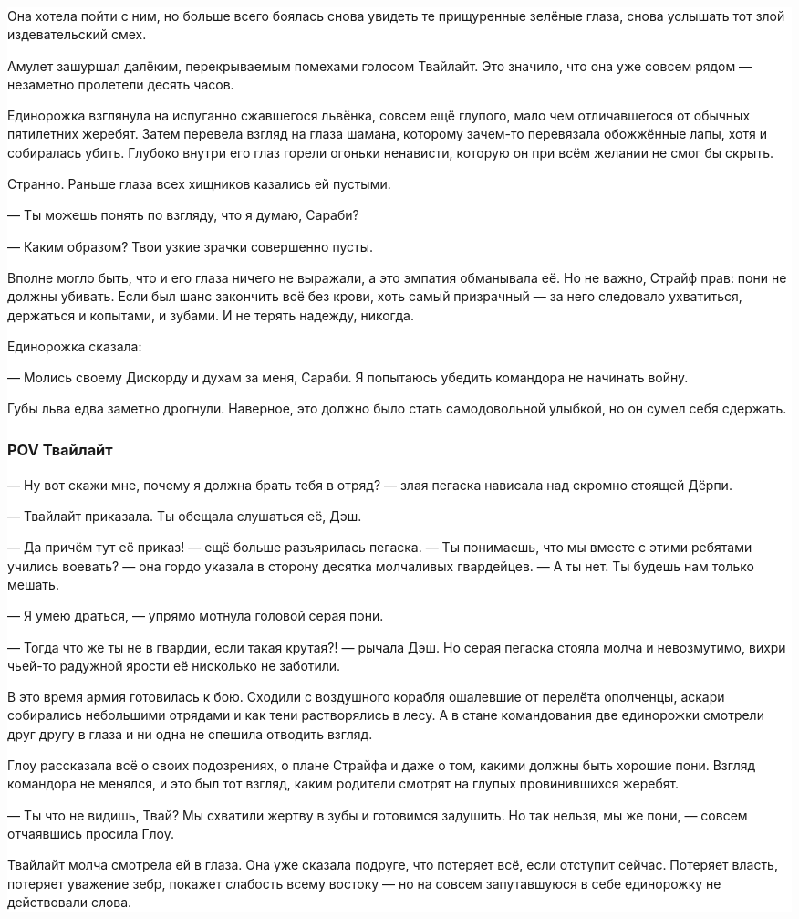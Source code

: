 Она хотела пойти с ним, но больше всего боялась снова увидеть те прищуренные зелёные глаза, снова услышать тот злой издевательский смех.

Амулет зашуршал далёким, перекрываемым помехами голосом Твайлайт. Это значило, что она уже совсем рядом — незаметно пролетели десять часов.

Единорожка взглянула на испуганно сжавшегося львёнка, совсем ещё глупого, мало чем отличавшегося от обычных пятилетних жеребят. Затем перевела взгляд на глаза шамана, которому зачем-то перевязала обожжённые лапы, хотя и собиралась убить. Глубоко внутри его глаз горели огоньки ненависти, которую он при всём желании не смог бы скрыть.

Странно. Раньше глаза всех хищников казались ей пустыми.

— Ты можешь понять по взгляду, что я думаю, Сараби?

— Каким образом? Твои узкие зрачки совершенно пусты.

Вполне могло быть, что и его глаза ничего не выражали, а это эмпатия обманывала её. Но не важно, Страйф прав: пони не должны убивать. Если был шанс закончить всё без крови, хоть самый призрачный — за него следовало ухватиться, держаться и копытами, и зубами. И не терять надежду, никогда.

Единорожка сказала:

— Молись своему Дискорду и духам за меня, Сараби. Я попытаюсь убедить командора не начинать войну.

Губы льва едва заметно дрогнули. Наверное, это должно было стать самодовольной улыбкой, но он сумел себя сдержать.

### POV Твайлайт

— Ну вот скажи мне, почему я должна брать тебя в отряд? — злая пегаска нависала над скромно стоящей Дёрпи.

— Твайлайт приказала. Ты обещала слушаться её, Дэш.

— Да причём тут её приказ! — ещё больше разъярилась пегаска. — Ты понимаешь, что мы вместе с этими ребятами учились воевать? — она гордо указала в сторону десятка молчаливых гвардейцев. — А ты нет. Ты будешь нам только мешать.

— Я умею драться, — упрямо мотнула головой серая пони.

— Тогда что же ты не в гвардии, если такая крутая?! — рычала Дэш. Но серая пегаска стояла молча и невозмутимо, вихри чьей-то радужной ярости её нисколько не заботили.

В это время армия готовилась к бою. Сходили с воздушного корабля ошалевшие от перелёта ополченцы, аскари собирались небольшими отрядами и как тени растворялись в лесу. А в стане командования две единорожки смотрели друг другу в глаза и ни одна не спешила отводить взгляд.

Глоу рассказала всё о своих подозрениях, о плане Страйфа и даже о том, какими должны быть хорошие пони. Взгляд командора не менялся, и это был тот взгляд, каким родители смотрят на глупых провинившихся жеребят.

— Ты что не видишь, Твай? Мы схватили жертву в зубы и готовимся задушить. Но так нельзя, мы же пони, — совсем отчаявшись просила Глоу.

Твайлайт молча смотрела ей в глаза. Она уже сказала подруге, что потеряет всё, если отступит сейчас. Потеряет власть, потеряет уважение зебр, покажет слабость всему востоку — но на совсем запутавшуюся в себе единорожку не действовали слова.
